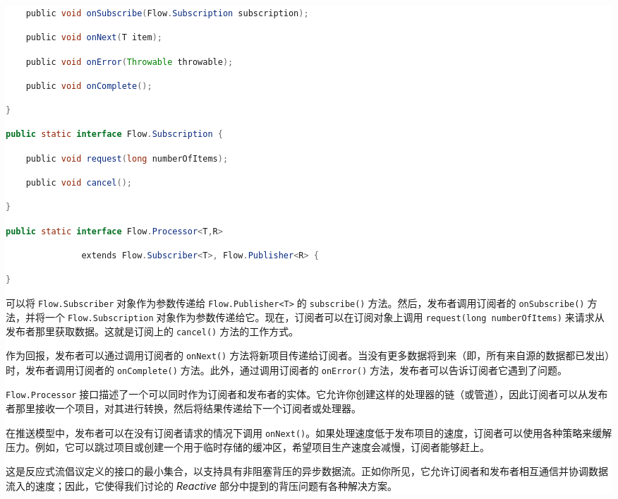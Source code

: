 ```java
    public void onSubscribe(Flow.Subscription subscription);
```

```java
    public void onNext(T item);
```

```java
    public void onError(Throwable throwable);
```

```java
    public void onComplete();
```

```java
}
```

```java
public static interface Flow.Subscription {
```

```java
    public void request(long numberOfItems);
```

```java
    public void cancel();
```

```java
}
```

```java
public static interface Flow.Processor<T,R>
```

```java
               extends Flow.Subscriber<T>, Flow.Publisher<R> {
```

```java
}
```

可以将 `Flow.Subscriber` 对象作为参数传递给 `Flow.Publisher<T>` 的 `subscribe()` 方法。然后，发布者调用订阅者的 `onSubscribe()` 方法，并将一个 `Flow.Subscription` 对象作为参数传递给它。现在，订阅者可以在订阅对象上调用 `request(long numberOfItems)` 来请求从发布者那里获取数据。这就是订阅上的 `cancel()` 方法的工作方式。

作为回报，发布者可以通过调用订阅者的 `onNext()` 方法将新项目传递给订阅者。当没有更多数据将到来（即，所有来自源的数据都已发出）时，发布者调用订阅者的 `onComplete()` 方法。此外，通过调用订阅者的 `onError()` 方法，发布者可以告诉订阅者它遇到了问题。

`Flow.Processor` 接口描述了一个可以同时作为订阅者和发布者的实体。它允许你创建这样的处理器的链（或管道），因此订阅者可以从发布者那里接收一个项目，对其进行转换，然后将结果传递给下一个订阅者或处理器。

在推送模型中，发布者可以在没有订阅者请求的情况下调用 `onNext()`。如果处理速度低于发布项目的速度，订阅者可以使用各种策略来缓解压力。例如，它可以跳过项目或创建一个用于临时存储的缓冲区，希望项目生产速度会减慢，订阅者能够赶上。

这是反应式流倡议定义的接口的最小集合，以支持具有非阻塞背压的异步数据流。正如你所见，它允许订阅者和发布者相互通信并协调数据流入的速度；因此，它使得我们讨论的 *Reactive* 部分中提到的背压问题有各种解决方案。
